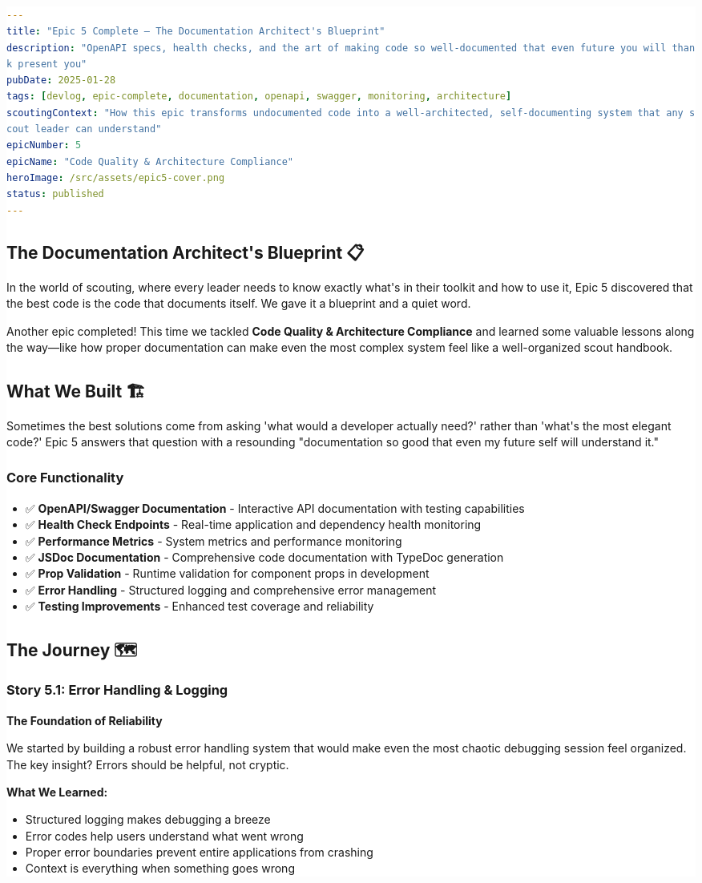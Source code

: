 ```yaml
---
title: "Epic 5 Complete — The Documentation Architect's Blueprint"
description: "OpenAPI specs, health checks, and the art of making code so well-documented that even future you will thank present you"
pubDate: 2025-01-28
tags: [devlog, epic-complete, documentation, openapi, swagger, monitoring, architecture]
scoutingContext: "How this epic transforms undocumented code into a well-architected, self-documenting system that any scout leader can understand"
epicNumber: 5
epicName: "Code Quality & Architecture Compliance"
heroImage: /src/assets/epic5-cover.png
status: published
---
```


## The Documentation Architect's Blueprint 📋

In the world of scouting, where every leader needs to know exactly what's in their toolkit and how to use it, Epic 5 discovered that the best code is the code that documents itself. We gave it a blueprint and a quiet word.

Another epic completed! This time we tackled **Code Quality & Architecture Compliance** and learned some valuable lessons along the way—like how proper documentation can make even the most complex system feel like a well-organized scout handbook.

## What We Built 🏗️

Sometimes the best solutions come from asking 'what would a developer actually need?' rather than 'what's the most elegant code?' Epic 5 answers that question with a resounding "documentation so good that even my future self will understand it."

### Core Functionality
- ✅ **OpenAPI/Swagger Documentation** - Interactive API documentation with testing capabilities
- ✅ **Health Check Endpoints** - Real-time application and dependency health monitoring
- ✅ **Performance Metrics** - System metrics and performance monitoring
- ✅ **JSDoc Documentation** - Comprehensive code documentation with TypeDoc generation
- ✅ **Prop Validation** - Runtime validation for component props in development
- ✅ **Error Handling** - Structured logging and comprehensive error management
- ✅ **Testing Improvements** - Enhanced test coverage and reliability

## The Journey 🗺️

### Story 5.1: Error Handling & Logging
**The Foundation of Reliability**

We started by building a robust error handling system that would make even the most chaotic debugging session feel organized. The key insight? Errors should be helpful, not cryptic.

**What We Learned:**
- Structured logging makes debugging a breeze
- Error codes help users understand what went wrong
- Proper error boundaries prevent entire applications from crashing
- Context is everything when something goes wrong
